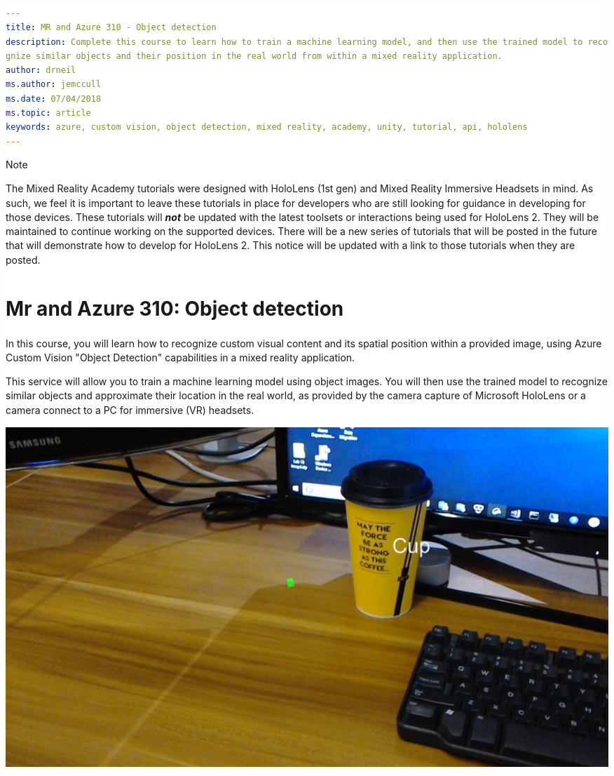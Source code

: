 ```yaml
---
title: MR and Azure 310 - Object detection
description: Complete this course to learn how to train a machine learning model, and then use the trained model to recognize similar objects and their position in the real world from within a mixed reality application.
author: drneil
ms.author: jemccull
ms.date: 07/04/2018
ms.topic: article
keywords: azure, custom vision, object detection, mixed reality, academy, unity, tutorial, api, hololens
---
```


>[!NOTE]
>The Mixed Reality Academy tutorials were designed with HoloLens (1st gen) and Mixed Reality Immersive Headsets in mind.  As such, we feel it is important to leave these tutorials in place for developers who are still looking for guidance in developing for those devices.  These tutorials will **_not_** be updated with the latest toolsets or interactions being used for HoloLens 2.  They will be maintained to continue working on the supported devices. There will be a new series of tutorials that will be posted in the future that will demonstrate how to develop for HoloLens 2.  This notice will be updated with a link to those tutorials when they are posted.

# Mr and Azure 310: Object detection

In this course, you will learn how to recognize custom visual content and its spatial position within a provided image, using Azure Custom Vision "Object Detection" capabilities in a mixed reality application.

This service will allow you to train a machine learning model using object images. You will then use the trained model to recognize similar objects and approximate their location in the real world, as provided by the camera capture of Microsoft HoloLens or a camera connect to a PC for immersive (VR) headsets.

![course outcome](images/AzureLabs-Lab310-00.png)

